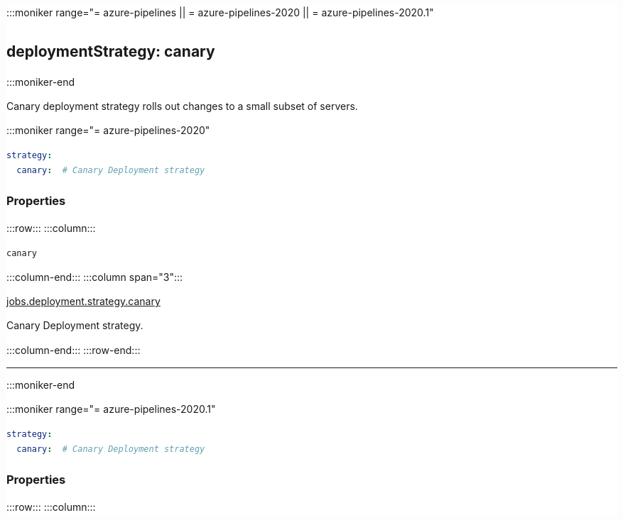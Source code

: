 
:::moniker range="= azure-pipelines || = azure-pipelines-2020 || = azure-pipelines-2020.1"

## deploymentStrategy: canary

:::moniker-end

Canary deployment strategy rolls out changes to a small subset of servers.


:::moniker range="= azure-pipelines-2020"




```yaml
strategy:
  canary:  # Canary Deployment strategy
```

### Properties



:::row:::
  :::column:::
   
   `canary`
   
  :::column-end:::
  :::column span="3":::
 
[jobs.deployment.strategy.canary](jobs-deployment-strategy-canary.md)
  
Canary Deployment strategy. 
 
  :::column-end:::
:::row-end:::

___







:::moniker-end

:::moniker range="= azure-pipelines-2020.1"




```yaml
strategy:
  canary:  # Canary Deployment strategy
```

### Properties



:::row:::
  :::column:::
   